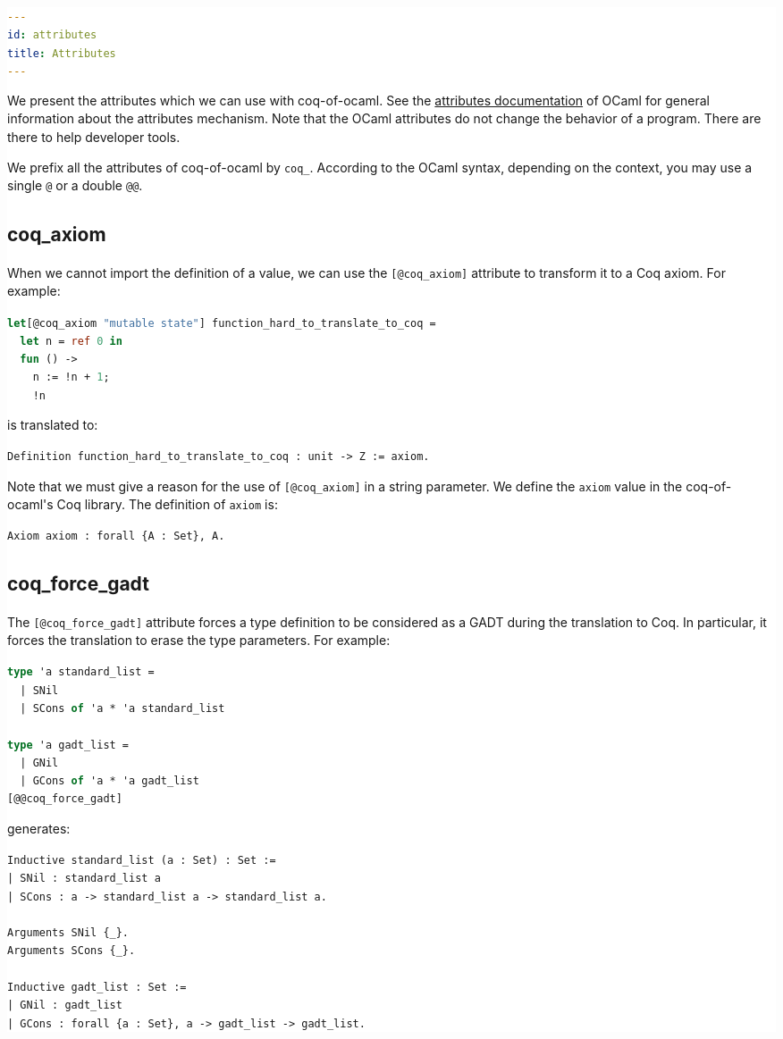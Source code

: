 ```yaml
---
id: attributes
title: Attributes
---
```


We present the attributes which we can use with coq-of-ocaml. See the [attributes documentation](https://caml.inria.fr/pub/docs/manual-ocaml/attributes.html) of OCaml for general information about the attributes mechanism. Note that the OCaml attributes do not change the behavior of a program. There are there to help developer tools.

We prefix all the attributes of coq-of-ocaml by `coq_`. According to the OCaml syntax, depending on the context, you may use a single `@` or a double `@@`.

## coq_axiom
When we cannot import the definition of a value, we can use the `[@coq_axiom]` attribute to transform it to a Coq axiom. For example:
```ocaml
let[@coq_axiom "mutable state"] function_hard_to_translate_to_coq =
  let n = ref 0 in
  fun () ->
    n := !n + 1;
    !n
```
is translated to:
```coq
Definition function_hard_to_translate_to_coq : unit -> Z := axiom.
```
Note that we must give a reason for the use of `[@coq_axiom]` in a string parameter. We define the `axiom` value in the coq-of-ocaml's Coq library. The definition of `axiom` is:
```coq
Axiom axiom : forall {A : Set}, A.
```

## coq_force_gadt
The `[@coq_force_gadt]` attribute forces a type definition to be considered as a GADT during the translation to Coq. In particular, it forces the translation to erase the type parameters. For example:
```ocaml
type 'a standard_list =
  | SNil
  | SCons of 'a * 'a standard_list

type 'a gadt_list =
  | GNil
  | GCons of 'a * 'a gadt_list
[@@coq_force_gadt]
```
generates:
```coq
Inductive standard_list (a : Set) : Set :=
| SNil : standard_list a
| SCons : a -> standard_list a -> standard_list a.

Arguments SNil {_}.
Arguments SCons {_}.

Inductive gadt_list : Set :=
| GNil : gadt_list
| GCons : forall {a : Set}, a -> gadt_list -> gadt_list.
```
